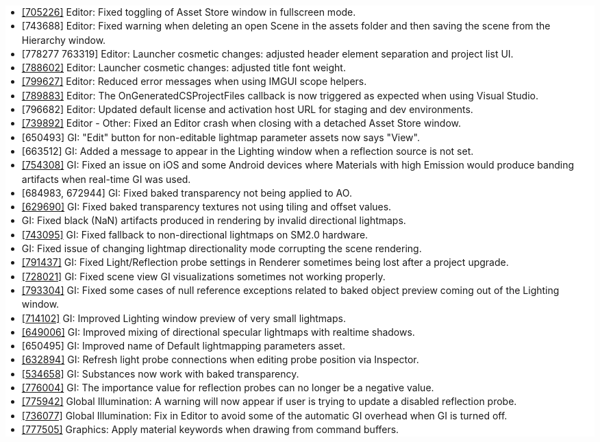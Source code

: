 *   [\[705226\]](https://issuetracker.unity3d.com/issues/asset-store-cannot-be-maximized-with-shift-plus-space) Editor: Fixed toggling of Asset Store window in fullscreen mode.
*   \[743688\] Editor: Fixed warning when deleting an open Scene in the assets folder and then saving the scene from the Hierarchy window.
*   \[778277 763319\] Editor: Launcher cosmetic changes: adjusted header element separation and project list UI.
*   [\[788602\]](https://issuetracker.unity3d.com/issues/launcher-fonts-in-launcher-are-inconsistent-both-bold-and-regular) Editor: Launcher cosmetic changes: adjusted title font weight.
*   [\[799627\]](https://issuetracker.unity3d.com/issues/osx-custom-editor-property-field-on-a-scriptable-object-throws-error-when-clicked) Editor: Reduced error messages when using IMGUI scope helpers.
*   [\[789883\]](https://issuetracker.unity3d.com/issues/ongeneratedcsprojectfiles-isnt-triggered-if-using-visual-studio) Editor: The OnGeneratedCSProjectFiles callback is now triggered as expected when using Visual Studio.
*   \[796682\] Editor: Updated default license and activation host URL for staging and dev environments.
*   [\[739892\]](https://issuetracker.unity3d.com/issues/editor-a$-unity-crashes-when-closing-it-with-detached-asset-store-window) Editor - Other: Fixed an Editor crash when closing with a detached Asset Store window.
*   \[650493\] GI: "Edit" button for non-editable lightmap parameter assets now says "View".
*   \[663512\] GI: Added a message to appear in the Lighting window when a reflection source is not set.
*   [\[754308\]](https://issuetracker.unity3d.com/issues/ios-android-standard-shader-with-emission-produces-dark-artifacts-on-objects) GI: Fixed an issue on iOS and some Android devices where Materials with high Emission would produce banding artifacts when real-time GI was used.
*   \[684983, 672944\] GI: Fixed baked transparency not being applied to AO.
*   [\[629690\]](https://issuetracker.unity3d.com/issues/objects-with-transparent-standard-materials-ignore-tiling-value-while-lightmapping) GI: Fixed baked transparency textures not using tiling and offset values.
*   GI: Fixed black (NaN) artifacts produced in rendering by invalid directional lightmaps.
*   [\[743095\]](https://issuetracker.unity3d.com/issues/wp8-dot-1-directional-lightmaps-dont-work-on-windows-phone-8-dot-1) GI: Fixed fallback to non-directional lightmaps on SM2.0 hardware.
*   GI: Fixed issue of changing lightmap directionality mode corrupting the scene rendering.
*   [\[791437\]](https://issuetracker.unity3d.com/issues/win-reflection-probes-dont-show-in-demo-scene) GI: Fixed Light/Reflection probe settings in Renderer sometimes being lost after a project upgrade.
*   [\[728021\]](https://issuetracker.unity3d.com/issues/draw-mode-missing-global-illumination-visualisations-in-the-scene-view-of-albedo-emissive-irradiance-directionality) GI: Fixed scene view GI visualizations sometimes not working properly.
*   [\[793304\]](https://issuetracker.unity3d.com/issues/bakeddirection-bakedintensity-lightmap-object-preview-doesnt-show-up-and-console-is-flooded-with-nullreferenceexceptions) GI: Fixed some cases of null reference exceptions related to baked object preview coming out of the Lighting window.
*   [\[714102\]](https://issuetracker.unity3d.com/issues/preview-small-resolution-lightmaps-in-lightmap-preview-are-dislocated-to-a-corner) GI: Improved Lighting window preview of very small lightmaps.
*   [\[649006\]](https://issuetracker.unity3d.com/issues/shadows-do-not-render-for-non-static-objects-in-scenes-with-lights-set-to-mixed) GI: Improved mixing of directional specular lightmaps with realtime shadows.
*   \[650495\] GI: Improved name of Default lightmapping parameters asset.
*   [\[632894\]](https://issuetracker.unity3d.com/issues/lightprobes-gizmo-doesnt-update-automatically) GI: Refresh light probe connections when editing probe position via Inspector.
*   [\[534658\]](https://issuetracker.unity3d.com/issues/substance-transparency-is-ignored-by-lightmapper) GI: Substances now work with baked transparency.
*   [\[776004\]](https://issuetracker.unity3d.com/issues/reflectionprobes-negative-importance-value-floods-console-with-errors) GI: The importance value for reflection probes can no longer be a negative value.
*   [\[775942\]](https://issuetracker.unity3d.com/issues/disabled-reflection-probes-can-not-be-rendered-using-reflectionprobe-dot-renderprobe) Global Illumination: A warning will now appear if user is trying to update a disabled reflection probe.
*   [\[736077\]](https://issuetracker.unity3d.com/issues/giscenemanager-dot-update-taking-~90-percent-processor-time-on-scene-start) Global Illumination: Fix in Editor to avoid some of the automatic GI overhead when GI is turned off.
*   [\[777505\]](https://issuetracker.unity3d.com/issues/commandbuffer-material-keywords-are-ignored-in-commandbuffer) Graphics: Apply material keywords when drawing from command buffers.